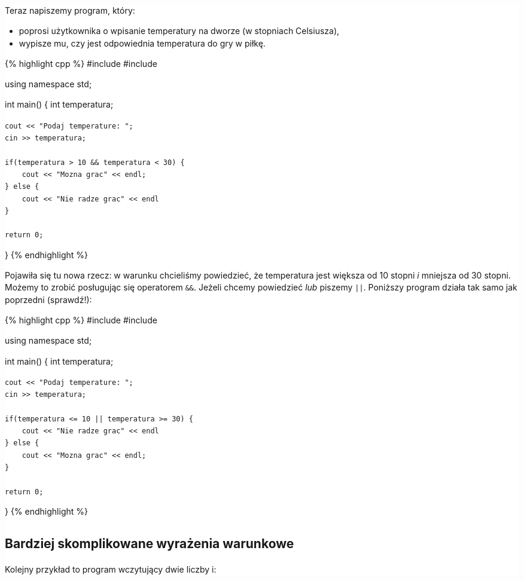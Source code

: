Teraz napiszemy program, który:

- poprosi użytkownika o wpisanie temperatury na dworze (w stopniach Celsiusza),
- wypisze mu, czy jest odpowiednia temperatura do gry w piłkę.

{% highlight cpp %}
#include <iostream>
#include <string>

using namespace std;

int main() {
    int temperatura;

    cout << "Podaj temperature: ";
    cin >> temperatura;

    if(temperatura > 10 && temperatura < 30) {
        cout << "Mozna grac" << endl;
    } else {
        cout << "Nie radze grac" << endl
    }

    return 0;
}
{% endhighlight %}

Pojawiła się tu nowa rzecz: w warunku chcieliśmy powiedzieć, że temperatura jest
większa od 10 stopni *i* mniejsza od 30 stopni. Możemy to zrobić posługując się
operatorem `&&`. Jeżeli chcemy powiedzieć *lub* piszemy `||`. Poniższy program
działa tak samo jak poprzedni (sprawdź!):

{% highlight cpp %}
#include <iostream>
#include <string>

using namespace std;

int main() {
    int temperatura;

    cout << "Podaj temperature: ";
    cin >> temperatura;

    if(temperatura <= 10 || temperatura >= 30) {
        cout << "Nie radze grac" << endl
    } else {
        cout << "Mozna grac" << endl;
    }

    return 0;
}
{% endhighlight %}

## Bardziej skomplikowane wyrażenia warunkowe

Kolejny przykład to program wczytujący dwie liczby i:
